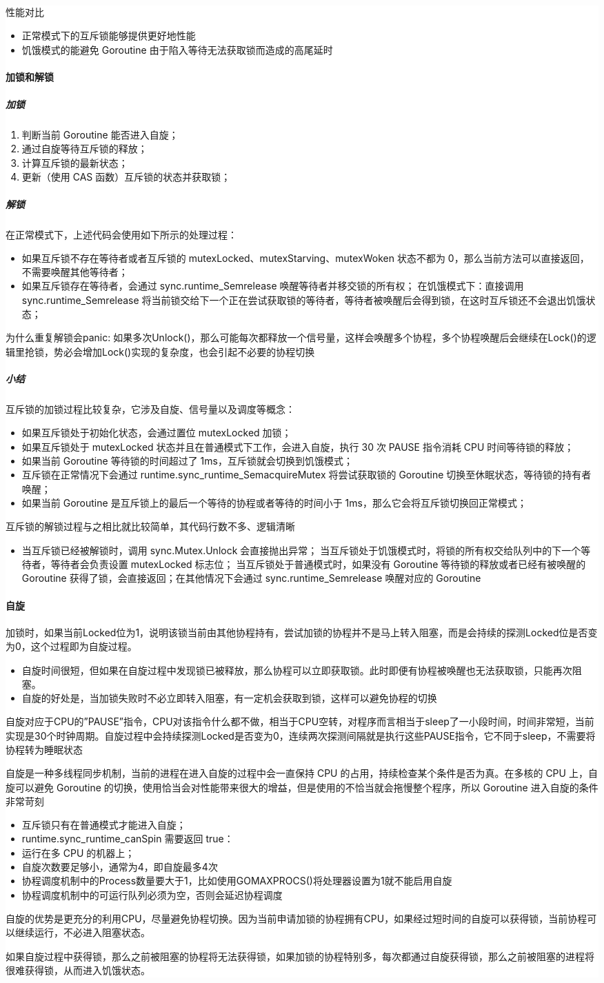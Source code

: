 性能对比
* 正常模式下的互斥锁能够提供更好地性能
* 饥饿模式的能避免 Goroutine 由于陷入等待无法获取锁而造成的高尾延时

#### 加锁和解锁
##### 加锁
1. 判断当前 Goroutine 能否进入自旋；
2. 通过自旋等待互斥锁的释放；
3. 计算互斥锁的最新状态；
4. 更新（使用 CAS 函数）互斥锁的状态并获取锁；

##### 解锁
在正常模式下，上述代码会使用如下所示的处理过程：
* 如果互斥锁不存在等待者或者互斥锁的 mutexLocked、mutexStarving、mutexWoken 状态不都为 0，那么当前方法可以直接返回，不需要唤醒其他等待者；
* 如果互斥锁存在等待者，会通过 sync.runtime_Semrelease 唤醒等待者并移交锁的所有权；
在饥饿模式下：直接调用 sync.runtime_Semrelease 将当前锁交给下一个正在尝试获取锁的等待者，等待者被唤醒后会得到锁，在这时互斥锁还不会退出饥饿状态；

为什么重复解锁会panic: 如果多次Unlock()，那么可能每次都释放一个信号量，这样会唤醒多个协程，多个协程唤醒后会继续在Lock()的逻辑里抢锁，势必会增加Lock()实现的复杂度，也会引起不必要的协程切换
##### 小结
互斥锁的加锁过程比较复杂，它涉及自旋、信号量以及调度等概念：

* 如果互斥锁处于初始化状态，会通过置位 mutexLocked 加锁；
* 如果互斥锁处于 mutexLocked 状态并且在普通模式下工作，会进入自旋，执行 30 次 PAUSE 指令消耗 CPU 时间等待锁的释放；
* 如果当前 Goroutine 等待锁的时间超过了 1ms，互斥锁就会切换到饥饿模式；
* 互斥锁在正常情况下会通过 runtime.sync_runtime_SemacquireMutex 将尝试获取锁的 Goroutine 切换至休眠状态，等待锁的持有者唤醒；
* 如果当前 Goroutine 是互斥锁上的最后一个等待的协程或者等待的时间小于 1ms，那么它会将互斥锁切换回正常模式；

互斥锁的解锁过程与之相比就比较简单，其代码行数不多、逻辑清晰
* 当互斥锁已经被解锁时，调用 sync.Mutex.Unlock 会直接抛出异常；
当互斥锁处于饥饿模式时，将锁的所有权交给队列中的下一个等待者，等待者会负责设置 mutexLocked 标志位；
当互斥锁处于普通模式时，如果没有 Goroutine 等待锁的释放或者已经有被唤醒的 Goroutine 获得了锁，会直接返回；在其他情况下会通过 sync.runtime_Semrelease 唤醒对应的 Goroutine
#### 自旋
加锁时，如果当前Locked位为1，说明该锁当前由其他协程持有，尝试加锁的协程并不是马上转入阻塞，而是会持续的探测Locked位是否变为0，这个过程即为自旋过程。

* 自旋时间很短，但如果在自旋过程中发现锁已被释放，那么协程可以立即获取锁。此时即便有协程被唤醒也无法获取锁，只能再次阻塞。
* 自旋的好处是，当加锁失败时不必立即转入阻塞，有一定机会获取到锁，这样可以避免协程的切换

自旋对应于CPU的”PAUSE”指令，CPU对该指令什么都不做，相当于CPU空转，对程序而言相当于sleep了一小段时间，时间非常短，当前实现是30个时钟周期。自旋过程中会持续探测Locked是否变为0，连续两次探测间隔就是执行这些PAUSE指令，它不同于sleep，不需要将协程转为睡眠状态

自旋是一种多线程同步机制，当前的进程在进入自旋的过程中会一直保持 CPU 的占用，持续检查某个条件是否为真。在多核的 CPU 上，自旋可以避免 Goroutine 的切换，使用恰当会对性能带来很大的增益，但是使用的不恰当就会拖慢整个程序，所以 Goroutine 进入自旋的条件非常苛刻
* 互斥锁只有在普通模式才能进入自旋；
* runtime.sync_runtime_canSpin 需要返回 true：
* 运行在多 CPU 的机器上；
* 自旋次数要足够小，通常为4，即自旋最多4次
* 协程调度机制中的Process数量要大于1，比如使用GOMAXPROCS()将处理器设置为1就不能启用自旋
* 协程调度机制中的可运行队列必须为空，否则会延迟协程调度

自旋的优势是更充分的利用CPU，尽量避免协程切换。因为当前申请加锁的协程拥有CPU，如果经过短时间的自旋可以获得锁，当前协程可以继续运行，不必进入阻塞状态。

如果自旋过程中获得锁，那么之前被阻塞的协程将无法获得锁，如果加锁的协程特别多，每次都通过自旋获得锁，那么之前被阻塞的进程将很难获得锁，从而进入饥饿状态。
